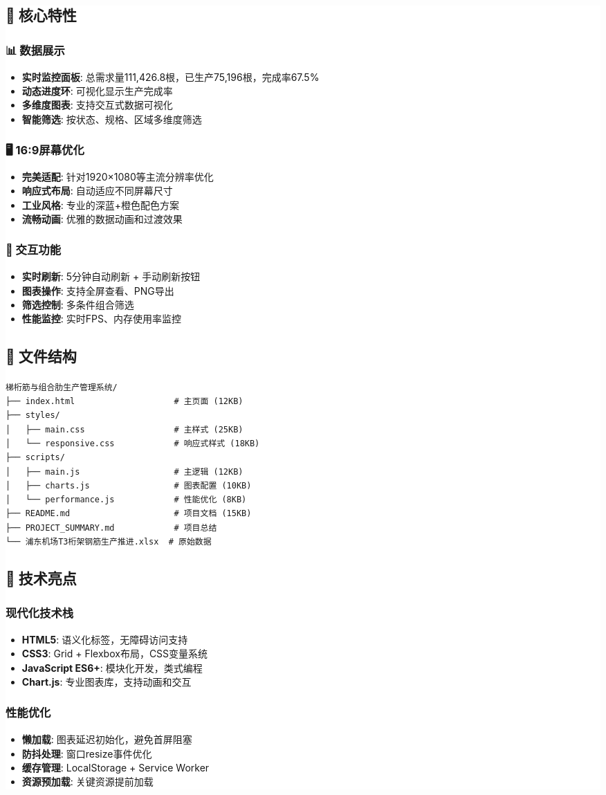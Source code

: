 ## 🎯 核心特性

### 📊 数据展示
- **实时监控面板**: 总需求量111,426.8根，已生产75,196根，完成率67.5%
- **动态进度环**: 可视化显示生产完成率
- **多维度图表**: 支持交互式数据可视化
- **智能筛选**: 按状态、规格、区域多维度筛选

### 🖥️ 16:9屏幕优化
- **完美适配**: 针对1920×1080等主流分辨率优化
- **响应式布局**: 自动适应不同屏幕尺寸
- **工业风格**: 专业的深蓝+橙色配色方案
- **流畅动画**: 优雅的数据动画和过渡效果

### 🔧 交互功能
- **实时刷新**: 5分钟自动刷新 + 手动刷新按钮
- **图表操作**: 支持全屏查看、PNG导出
- **筛选控制**: 多条件组合筛选
- **性能监控**: 实时FPS、内存使用率监控

## 📁 文件结构

```
梯桁筋与组合肋生产管理系统/
├── index.html                    # 主页面 (12KB)
├── styles/
│   ├── main.css                  # 主样式 (25KB)
│   └── responsive.css            # 响应式样式 (18KB)
├── scripts/
│   ├── main.js                   # 主逻辑 (12KB)
│   ├── charts.js                 # 图表配置 (10KB)
│   └── performance.js            # 性能优化 (8KB)
├── README.md                     # 项目文档 (15KB)
├── PROJECT_SUMMARY.md            # 项目总结
└── 浦东机场T3桁架钢筋生产推进.xlsx  # 原始数据
```

## 🚀 技术亮点

### 现代化技术栈
- **HTML5**: 语义化标签，无障碍访问支持
- **CSS3**: Grid + Flexbox布局，CSS变量系统
- **JavaScript ES6+**: 模块化开发，类式编程
- **Chart.js**: 专业图表库，支持动画和交互

### 性能优化
- **懒加载**: 图表延迟初始化，避免首屏阻塞
- **防抖处理**: 窗口resize事件优化
- **缓存管理**: LocalStorage + Service Worker
- **资源预加载**: 关键资源提前加载
